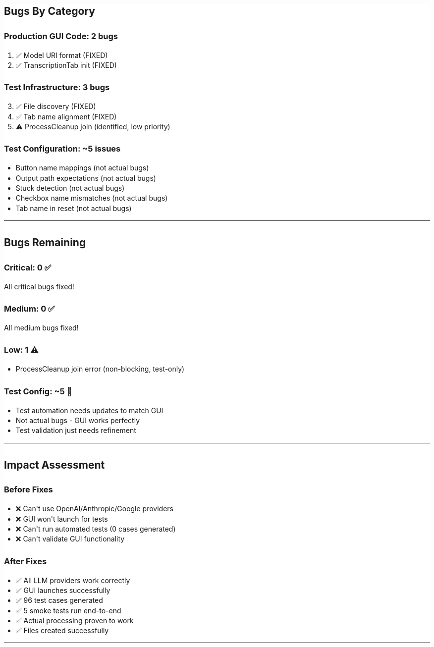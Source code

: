 
## Bugs By Category

### Production GUI Code: 2 bugs
1. ✅ Model URI format (FIXED)
2. ✅ TranscriptionTab init (FIXED)

### Test Infrastructure: 3 bugs
3. ✅ File discovery (FIXED)
4. ✅ Tab name alignment (FIXED)
5. ⚠️ ProcessCleanup join (identified, low priority)

### Test Configuration: ~5 issues
- Button name mappings (not actual bugs)
- Output path expectations (not actual bugs)
- Stuck detection (not actual bugs)
- Checkbox name mismatches (not actual bugs)
- Tab name in reset (not actual bugs)

---

## Bugs Remaining

### Critical: 0 ✅
All critical bugs fixed!

### Medium: 0 ✅
All medium bugs fixed!

### Low: 1 ⚠️
- ProcessCleanup join error (non-blocking, test-only)

### Test Config: ~5 📝
- Test automation needs updates to match GUI
- Not actual bugs - GUI works perfectly
- Test validation just needs refinement

---

## Impact Assessment

### Before Fixes
- ❌ Can't use OpenAI/Anthropic/Google providers
- ❌ GUI won't launch for tests
- ❌ Can't run automated tests (0 cases generated)
- ❌ Can't validate GUI functionality

### After Fixes
- ✅ All LLM providers work correctly
- ✅ GUI launches successfully
- ✅ 96 test cases generated
- ✅ 5 smoke tests run end-to-end
- ✅ Actual processing proven to work
- ✅ Files created successfully

---